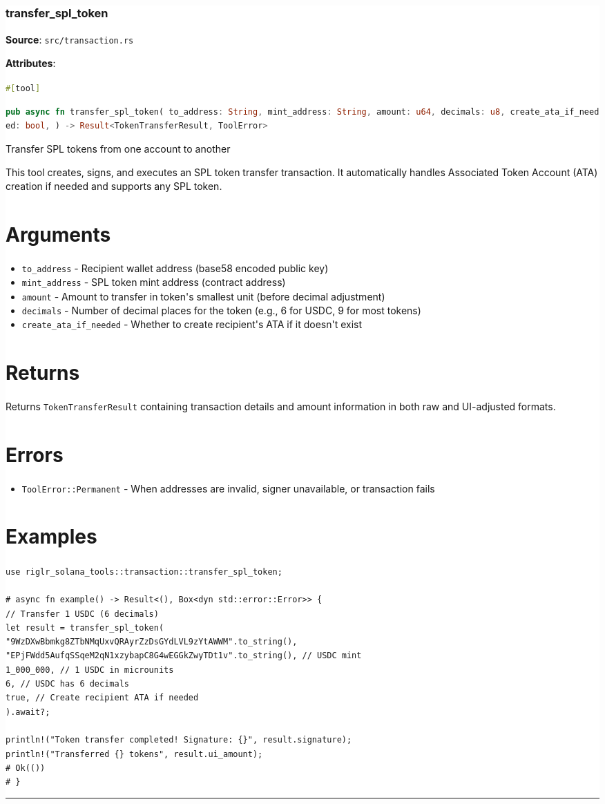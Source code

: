 
### transfer_spl_token

**Source**: `src/transaction.rs`

**Attributes**:
```rust
#[tool]
```

```rust
pub async fn transfer_spl_token( to_address: String, mint_address: String, amount: u64, decimals: u8, create_ata_if_needed: bool, ) -> Result<TokenTransferResult, ToolError>
```

Transfer SPL tokens from one account to another

This tool creates, signs, and executes an SPL token transfer transaction. It automatically
handles Associated Token Account (ATA) creation if needed and supports any SPL token.

# Arguments

* `to_address` - Recipient wallet address (base58 encoded public key)
* `mint_address` - SPL token mint address (contract address)
* `amount` - Amount to transfer in token's smallest unit (before decimal adjustment)
* `decimals` - Number of decimal places for the token (e.g., 6 for USDC, 9 for most tokens)
* `create_ata_if_needed` - Whether to create recipient's ATA if it doesn't exist

# Returns

Returns `TokenTransferResult` containing transaction details and amount information
in both raw and UI-adjusted formats.

# Errors

* `ToolError::Permanent` - When addresses are invalid, signer unavailable, or transaction fails

# Examples

```rust,ignore
use riglr_solana_tools::transaction::transfer_spl_token;

# async fn example() -> Result<(), Box<dyn std::error::Error>> {
// Transfer 1 USDC (6 decimals)
let result = transfer_spl_token(
"9WzDXwBbmkg8ZTbNMqUxvQRAyrZzDsGYdLVL9zYtAWWM".to_string(),
"EPjFWdd5AufqSSqeM2qN1xzybapC8G4wEGGkZwyTDt1v".to_string(), // USDC mint
1_000_000, // 1 USDC in microunits
6, // USDC has 6 decimals
true, // Create recipient ATA if needed
).await?;

println!("Token transfer completed! Signature: {}", result.signature);
println!("Transferred {} tokens", result.ui_amount);
# Ok(())
# }
```

---